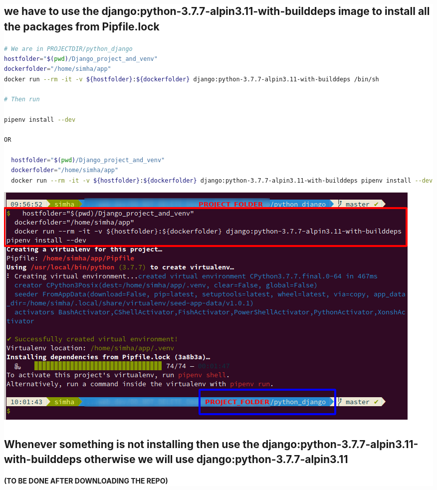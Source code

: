 ## we have to use the django:python-3.7.7-alpin3.11-with-builddeps image to install all the packages from Pipfile.lock
```sh
# We are in PROJECTDIR/python_django
hostfolder="$(pwd)/Django_project_and_venv"
dockerfolder="/home/simha/app"
docker run --rm -it -v ${hostfolder}:${dockerfolder} django:python-3.7.7-alpin3.11-with-builddeps /bin/sh

# Then run

pipenv install --dev

OR 

  hostfolder="$(pwd)/Django_project_and_venv"
  dockerfolder="/home/simha/app"
  docker run --rm -it -v ${hostfolder}:${dockerfolder} django:python-3.7.7-alpin3.11-with-builddeps pipenv install --dev
```

![](./images/5j1KTj9ATV.png)

## Whenever something is not installing then use the django:python-3.7.7-alpin3.11-with-builddeps otherwise we will use django:python-3.7.7-alpin3.11
**(TO BE DONE AFTER DOWNLOADING THE REPO)**
